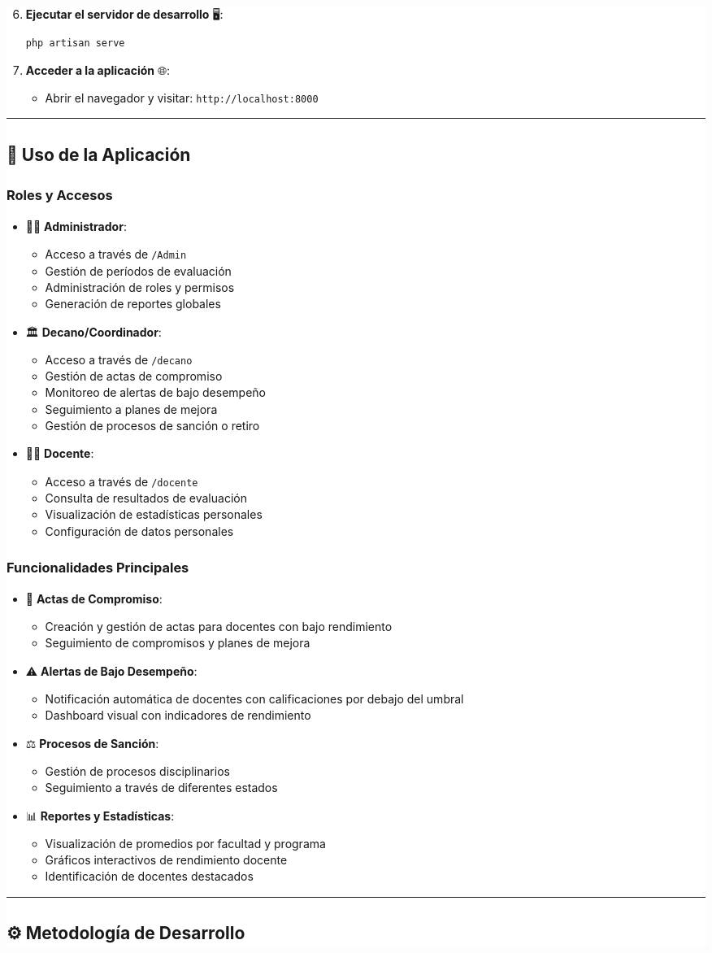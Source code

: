 6. **Ejecutar el servidor de desarrollo** 🖥️:
   ```bash
   php artisan serve
   ```

7. **Acceder a la aplicación** 🌐:
   - Abrir el navegador y visitar: `http://localhost:8000`

---

## 📱 Uso de la Aplicación

### Roles y Accesos

- 👨‍💼 **Administrador**:
  - Acceso a través de `/Admin`
  - Gestión de períodos de evaluación
  - Administración de roles y permisos
  - Generación de reportes globales

- 🏛️ **Decano/Coordinador**:
  - Acceso a través de `/decano`
  - Gestión de actas de compromiso
  - Monitoreo de alertas de bajo desempeño
  - Seguimiento a planes de mejora
  - Gestión de procesos de sanción o retiro

- 🧑‍🏫 **Docente**:
  - Acceso a través de `/docente`
  - Consulta de resultados de evaluación
  - Visualización de estadísticas personales
  - Configuración de datos personales

### Funcionalidades Principales

- 📝 **Actas de Compromiso**:
  - Creación y gestión de actas para docentes con bajo rendimiento
  - Seguimiento de compromisos y planes de mejora

- ⚠️ **Alertas de Bajo Desempeño**:
  - Notificación automática de docentes con calificaciones por debajo del umbral
  - Dashboard visual con indicadores de rendimiento

- ⚖️ **Procesos de Sanción**:
  - Gestión de procesos disciplinarios
  - Seguimiento a través de diferentes estados

- 📊 **Reportes y Estadísticas**:
  - Visualización de promedios por facultad y programa
  - Gráficos interactivos de rendimiento docente
  - Identificación de docentes destacados

---

## ⚙️ Metodología de Desarrollo
